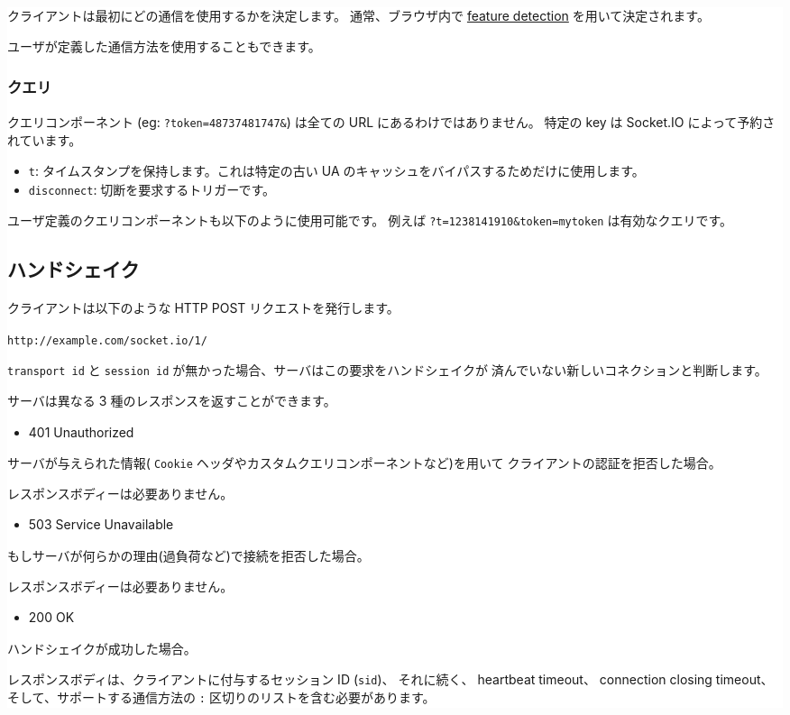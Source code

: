 
クライアントは最初にどの通信を使用するかを決定します。
通常、ブラウザ内で [feature detection](http://mzl.la/6tm7Aj) を用いて決定されます。


ユーザが定義した通信方法を使用することもできます。


### クエリ


クエリコンポーネント (eg: `?token=48737481747&`) は全ての URL にあるわけではありません。
特定の key は Socket.IO によって予約されています。


* `t`: タイムスタンプを保持します。これは特定の古い UA のキャッシュをバイパスするためだけに使用します。
* `disconnect`: 切断を要求するトリガーです。


ユーザ定義のクエリコンポーネントも以下のように使用可能です。
例えば `?t=1238141910&token=mytoken` は有効なクエリです。



## ハンドシェイク


クライアントは以下のような HTTP POST リクエストを発行します。

    http://example.com/socket.io/1/


`transport id` と `session id` が無かった場合、サーバはこの要求をハンドシェイクが
済んでいない新しいコネクションと判断します。


サーバは異なる 3 種のレスポンスを返すことができます。

  - 401 Unauthorized


サーバが与えられた情報( `Cookie` ヘッダやカスタムクエリコンポーネントなど)を用いて
クライアントの認証を拒否した場合。


レスポンスボディーは必要ありません。

  - 503 Service Unavailable


もしサーバが何らかの理由(過負荷など)で接続を拒否した場合。


レスポンスボディーは必要ありません。

  - 200 OK


ハンドシェイクが成功した場合。


レスポンスボディは、クライアントに付与するセッション ID (`sid`)、
それに続く、 heartbeat timeout、 connection closing timeout、
そして、サポートする通信方法の `:` 区切りのリストを含む必要があります。

